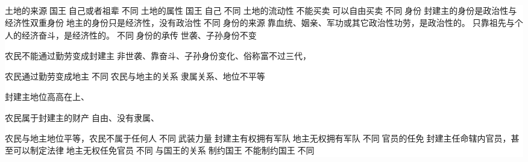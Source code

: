 <tr>
<td width="116">土地的来源</td>
<td width="217">国王</td>
<td width="198">自己或者祖辈</td>
<td width="84">不同</td>
</tr>
<tr>
<td width="116">土地的属性</td>
<td width="217">国王</td>
<td width="198">自己</td>
<td width="84">不同</td>
</tr>
<tr>
<td width="116">土地的流动性</td>
<td width="217">不能买卖</td>
<td width="198">可以自由买卖</td>
<td width="84">不同</td>
</tr>
<tr>
<td width="116">身份</td>
<td width="217">封建主的身份是政治性与经济性双重身份</td>
<td width="198">地主的身份只是经济性，没有政治性</td>
<td width="84">不同</td>
</tr>
<tr>
<td width="116">身份的来源</td>
<td width="217">靠血统、姻亲、军功或其它政治性功劳，是政治性的。</td>
<td width="198">只靠祖先与个人的经济奋斗，是经济性的。</td>
<td width="84">不同</td>
</tr>
<tr>
<td width="116">身份的承传</td>
<td width="217">世袭、子孙身份不变</p>
<p>农民不能通过勤劳变成封建主</td>
<td width="198">非世袭、靠奋斗、子孙身份变化、俗称富不过三代，</p>
<p>农民通过勤劳变成地主</td>
<td width="84">不同</td>
</tr>
<tr>
<td width="116">农民与地主的关系</td>
<td width="217">隶属关系、地位不平等</p>
<p>封建主地位高高在上、</p>
<p>农民属于封建主的财产</td>
<td width="198">自由、没有隶属、</p>
<p>农民与地主地位平等，农民不属于任何人</td>
<td width="84">不同</td>
</tr>
<tr>
<td width="116">武装力量</td>
<td width="217">封建主有权拥有军队</td>
<td width="198">地主无权拥有军队</td>
<td width="84">不同</td>
</tr>
<tr>
<td width="116">官员的任免</td>
<td width="217">封建主任命辖内官员，甚至可以制定法律</td>
<td width="198">地主无权任免官员</td>
<td width="84">不同</td>
</tr>
<tr>
<td width="116">与国王的关系</td>
<td width="217">制约国王</td>
<td width="198">不能制约国王</td>
<td width="84">不同</td>